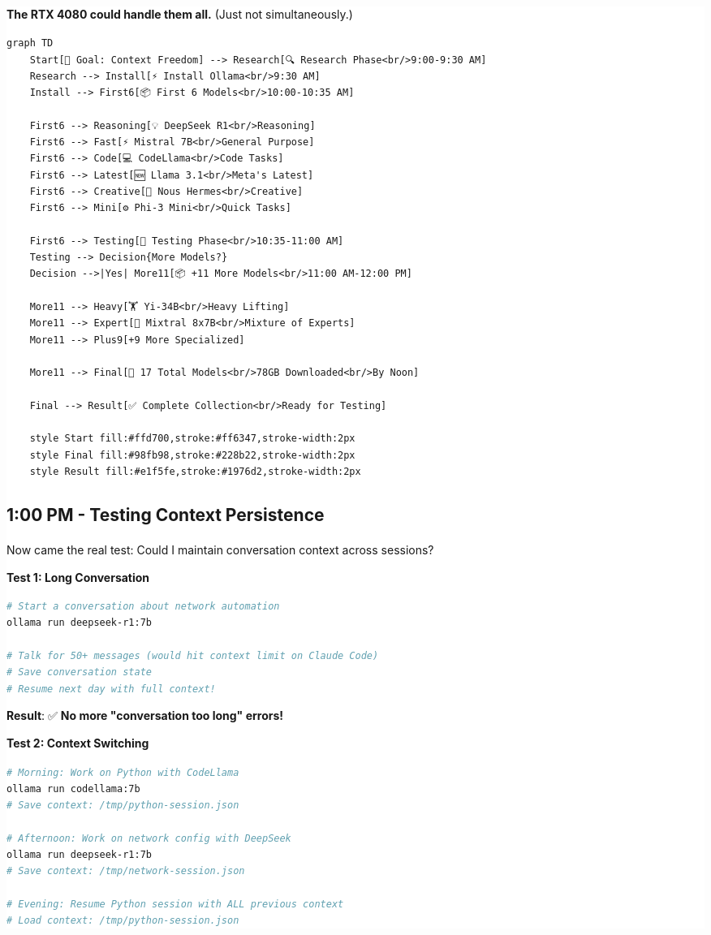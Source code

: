 **The RTX 4080 could handle them all.** (Just not simultaneously.)

```mermaid
graph TD
    Start[🎯 Goal: Context Freedom] --> Research[🔍 Research Phase<br/>9:00-9:30 AM]
    Research --> Install[⚡ Install Ollama<br/>9:30 AM]
    Install --> First6[📦 First 6 Models<br/>10:00-10:35 AM]

    First6 --> Reasoning[💡 DeepSeek R1<br/>Reasoning]
    First6 --> Fast[⚡ Mistral 7B<br/>General Purpose]
    First6 --> Code[💻 CodeLlama<br/>Code Tasks]
    First6 --> Latest[🆕 Llama 3.1<br/>Meta's Latest]
    First6 --> Creative[🎨 Nous Hermes<br/>Creative]
    First6 --> Mini[⚙️ Phi-3 Mini<br/>Quick Tasks]

    First6 --> Testing[🧪 Testing Phase<br/>10:35-11:00 AM]
    Testing --> Decision{More Models?}
    Decision -->|Yes| More11[📦 +11 More Models<br/>11:00 AM-12:00 PM]

    More11 --> Heavy[🏋️ Yi-34B<br/>Heavy Lifting]
    More11 --> Expert[🎯 Mixtral 8x7B<br/>Mixture of Experts]
    More11 --> Plus9[+9 More Specialized]

    More11 --> Final[🎊 17 Total Models<br/>78GB Downloaded<br/>By Noon]

    Final --> Result[✅ Complete Collection<br/>Ready for Testing]

    style Start fill:#ffd700,stroke:#ff6347,stroke-width:2px
    style Final fill:#98fb98,stroke:#228b22,stroke-width:2px
    style Result fill:#e1f5fe,stroke:#1976d2,stroke-width:2px
```

## 1:00 PM - Testing Context Persistence

Now came the real test: Could I maintain conversation context across sessions?

**Test 1: Long Conversation**
```bash
# Start a conversation about network automation
ollama run deepseek-r1:7b

# Talk for 50+ messages (would hit context limit on Claude Code)
# Save conversation state
# Resume next day with full context!
```

**Result**: ✅ **No more "conversation too long" errors!**

**Test 2: Context Switching**
```bash
# Morning: Work on Python with CodeLlama
ollama run codellama:7b
# Save context: /tmp/python-session.json

# Afternoon: Work on network config with DeepSeek
ollama run deepseek-r1:7b
# Save context: /tmp/network-session.json

# Evening: Resume Python session with ALL previous context
# Load context: /tmp/python-session.json
```
